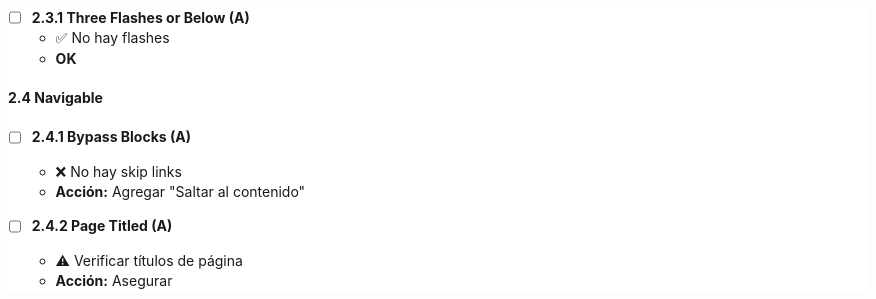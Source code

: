 - [ ] **2.3.1 Three Flashes or Below (A)**
  - ✅ No hay flashes
  - **OK**

#### 2.4 Navigable

- [ ] **2.4.1 Bypass Blocks (A)**
  - ❌ No hay skip links
  - **Acción:** Agregar "Saltar al contenido"

- [ ] **2.4.2 Page Titled (A)**
  - ⚠️ Verificar títulos de página
  - **Acción:** Asegurar <title> únicos y descriptivos

- [ ] **2.4.3 Focus Order (A)**
  - ✅ Orden de foco lógico
  - **OK**

- [ ] **2.4.4 Link Purpose (A)**
  - ❌ Algunos links solo dicen "Ver"
  - **Acción:** Agregar contexto a aria-label

- [ ] **2.4.5 Multiple Ways (AA)**
  - ✅ Menú + breadcrumbs
  - **OK**

- [ ] **2.4.6 Headings and Labels (AA)**
  - ❌ Faltan headings en algunas secciones
  - **Acción:** Agregar estructura de headings correcta

- [ ] **2.4.7 Focus Visible (AA)**
  - ⚠️ Focus puede ser poco visible en algunos elementos
  - **Acción:** Mejorar estilos de focus con ring-2 ring-calma-500

#### 2.5 Input Modalities

- [ ] **2.5.1 Pointer Gestures (A)**
  - ✅ No requiere gestos complejos
  - **OK**

- [ ] **2.5.2 Pointer Cancellation (A)**
  - ✅ Click se dispara en mouseup
  - **OK**

- [ ] **2.5.3 Label in Name (A)**
  - ✅ Labels visibles coinciden con accesibles
  - **OK**

- [ ] **2.5.4 Motion Actuation (A)**
  - ✅ No requiere movimiento del dispositivo
  - **OK**

---

### Understandable (Comprensible)

#### 3.1 Readable
